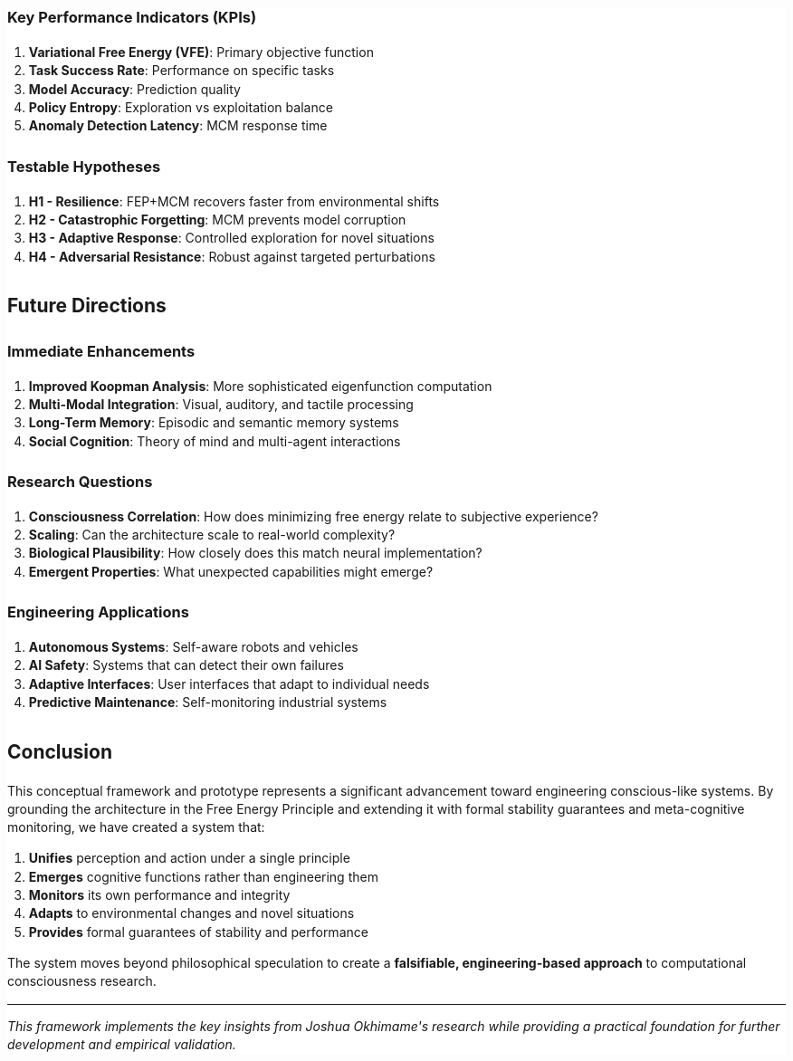 ### Key Performance Indicators (KPIs)

1. **Variational Free Energy (VFE)**: Primary objective function
2. **Task Success Rate**: Performance on specific tasks
3. **Model Accuracy**: Prediction quality
4. **Policy Entropy**: Exploration vs exploitation balance
5. **Anomaly Detection Latency**: MCM response time

### Testable Hypotheses

1. **H1 - Resilience**: FEP+MCM recovers faster from environmental shifts
2. **H2 - Catastrophic Forgetting**: MCM prevents model corruption
3. **H3 - Adaptive Response**: Controlled exploration for novel situations
4. **H4 - Adversarial Resistance**: Robust against targeted perturbations

## Future Directions

### Immediate Enhancements

1. **Improved Koopman Analysis**: More sophisticated eigenfunction computation
2. **Multi-Modal Integration**: Visual, auditory, and tactile processing
3. **Long-Term Memory**: Episodic and semantic memory systems
4. **Social Cognition**: Theory of mind and multi-agent interactions

### Research Questions

1. **Consciousness Correlation**: How does minimizing free energy relate to subjective experience?
2. **Scaling**: Can the architecture scale to real-world complexity?
3. **Biological Plausibility**: How closely does this match neural implementation?
4. **Emergent Properties**: What unexpected capabilities might emerge?

### Engineering Applications

1. **Autonomous Systems**: Self-aware robots and vehicles
2. **AI Safety**: Systems that can detect their own failures
3. **Adaptive Interfaces**: User interfaces that adapt to individual needs
4. **Predictive Maintenance**: Self-monitoring industrial systems

## Conclusion

This conceptual framework and prototype represents a significant advancement toward engineering conscious-like systems. By grounding the architecture in the Free Energy Principle and extending it with formal stability guarantees and meta-cognitive monitoring, we have created a system that:

1. **Unifies** perception and action under a single principle
2. **Emerges** cognitive functions rather than engineering them
3. **Monitors** its own performance and integrity
4. **Adapts** to environmental changes and novel situations
5. **Provides** formal guarantees of stability and performance

The system moves beyond philosophical speculation to create a **falsifiable, engineering-based approach** to computational consciousness research.

---

*This framework implements the key insights from Joshua Okhimame's research while providing a practical foundation for further development and empirical validation.*
